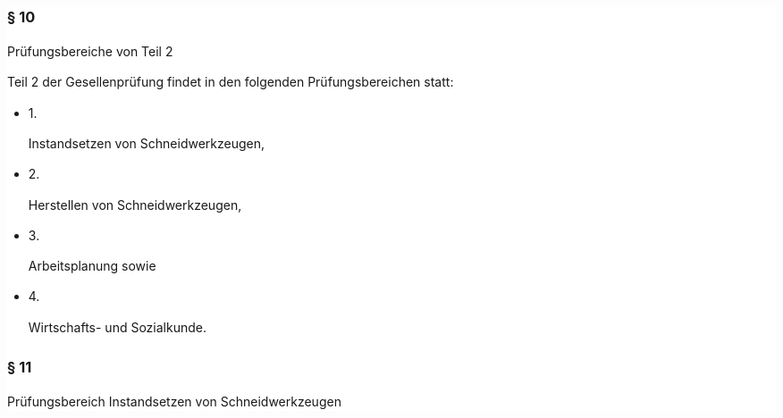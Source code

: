 <span id="BJNR041400018BJNE001201126.html"></span>

### § 10  
Prüfungsbereiche von Teil 2

<div>

<div class="jnhtml">

<div>

<div class="jurAbsatz">

Teil 2 der Gesellenprüfung findet in den folgenden Prüfungsbereichen
statt:

  - 1\.
    
    <div style="">
    
    Instandsetzen von Schneidwerkzeugen,
    
    </div>

  - 2\.
    
    <div style="">
    
    Herstellen von Schneidwerkzeugen,
    
    </div>

  - 3\.
    
    <div style="">
    
    Arbeitsplanung sowie
    
    </div>

  - 4\.
    
    <div style="">
    
    Wirtschafts- und Sozialkunde.
    
    </div>

</div>

</div>

</div>

</div>

<span id="BJNR041400018BJNE001301126.html"></span>

### § 11  
Prüfungsbereich Instandsetzen von Schneidwerkzeugen

<div>
